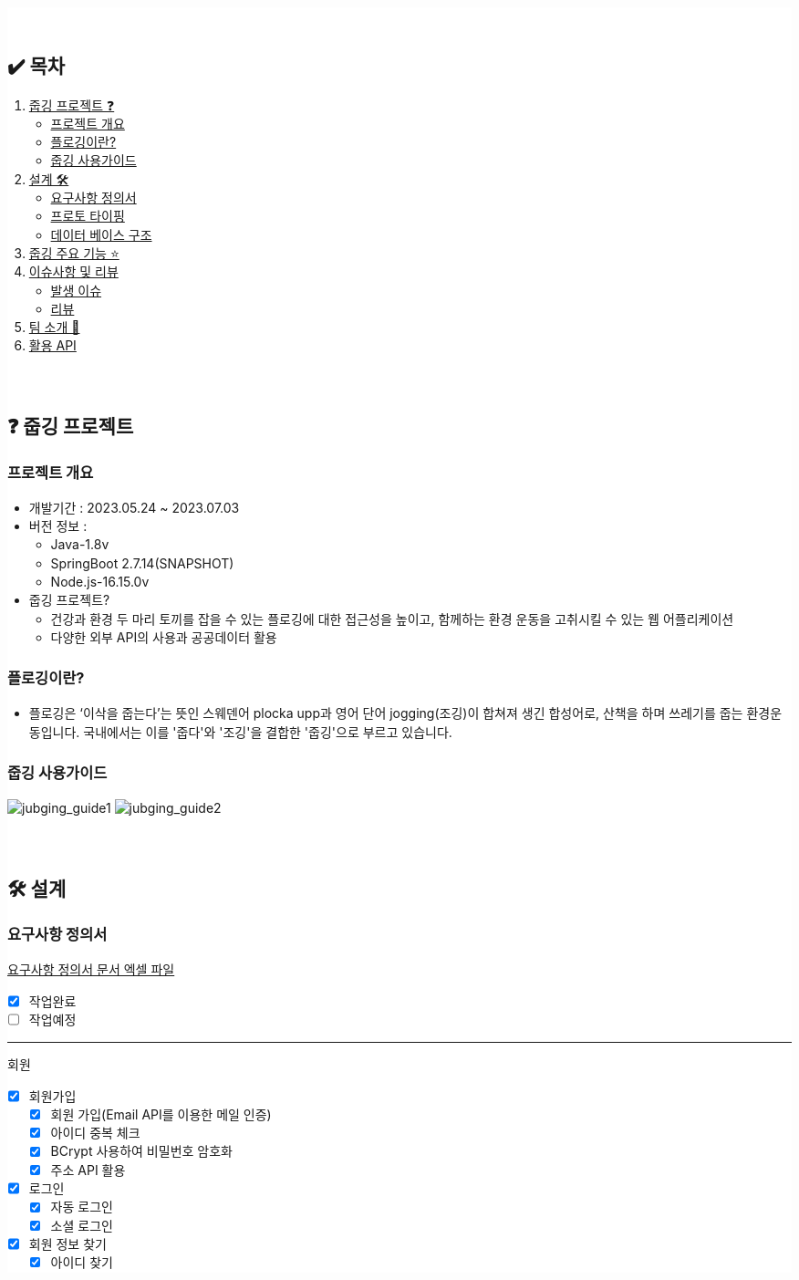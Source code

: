 <br>

## ✔️ 목차

1. [ 줍깅 프로젝트 ❓](#❓-줍깅-프로젝트)
    - [프로젝트 개요](#프로젝트-개요)   
    - [플로깅이란?](#플로깅이란)   
    - [줍깅 사용가이드](#줍깅-사용가이드)
2. [설계 🛠](#-설계)
    - [요구사항 정의서](#요구사항-정의서)   
    - [프로토 타이핑](#프로토-타이핑)   
    - [데이터 베이스 구조](#데이터-베이스-구조)
3. [ 줍깅 주요 기능 ⭐️](#-줍깅-주요-기능)
4. [이슈사항 및 리뷰](#이슈사항-및-리뷰)
    - [발생 이슈](#발생-이슈)
    - [리뷰](#리뷰)
5. [팀 소개 👬](#-팀-소개)
6. [활용 API](#활용-API)

<br>

## ❓ 줍깅 프로젝트
### 프로젝트 개요
- 개발기간 : 2023.05.24 ~ 2023.07.03
- 버전 정보 :
    - Java-1.8v
    - SpringBoot 2.7.14(SNAPSHOT)
    - Node.js-16.15.0v
- 줍깅 프로젝트?
     - 건강과 환경 두 마리 토끼를 잡을 수 있는 플로깅에 대한 접근성을 높이고, 함께하는 환경 운동을 고취시킬 수 있는 웹 어플리케이션
     - 다양한 외부 API의 사용과 공공데이터 활용
### 플로깅이란?
- 플로깅은 ‘이삭을 줍는다’는 뜻인 스웨덴어 plocka upp과 영어 단어 jogging(조깅)이 합쳐져 생긴 합성어로, 산책을 하며 쓰레기를 줍는 환경운동입니다. 국내에서는 이를 '줍다'와 '조깅'을 결합한 '줍깅'으로 부르고 있습니다.
### 줍깅 사용가이드
![jubging_guide1](https://sihwaaaaa.github.io/img/jubging_guide.png) 
![jubging_guide2](https://sihwaaaaa.github.io/img/jubging_guide2.png) 

<br>

## 🛠 설계   
### 요구사항 정의서

[요구사항 정의서 문서 엑셀 파일](https://onedrive.live.com/edit.aspx?resid=39026BE146DB1865!9909&ithint=file%2cxlsx&authkey=!AHkkaw2eZGgqXIE)
  - [x] 작업완료
  - [ ] 작업예정
---
회원
- [x] 회원가입
    - [x] 회원 가입(Email API를 이용한 메일 인증)
    - [x] 아이디 중복 체크
    - [x] BCrypt 사용하여 비밀번호 암호화
    - [x] 주소 API 활용
- [x] 로그인
    - [x] 자동 로그인
    - [x] 소셜 로그인
- [x] 회원 정보 찾기
    - [x] 아이디 찾기